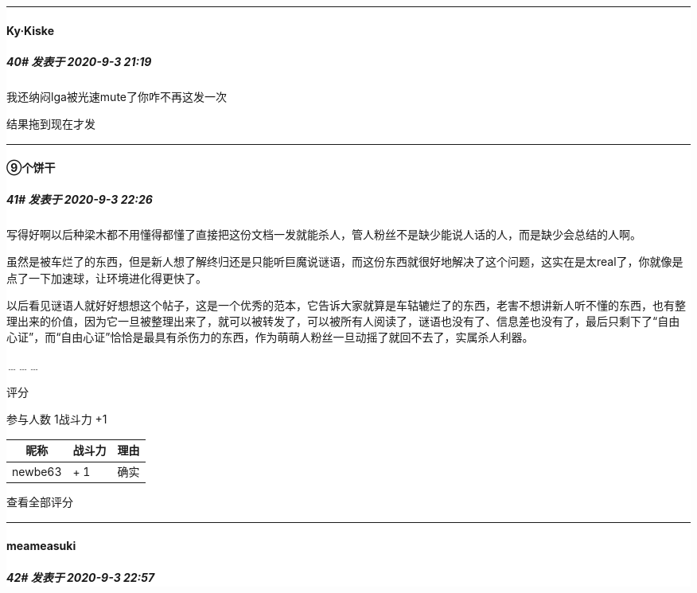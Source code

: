 





*****

####  Ky·Kiske  
##### 40#       发表于 2020-9-3 21:19




我还纳闷lga被光速mute了你咋不再这发一次

结果拖到现在才发







*****

####  ⑨个饼干  
##### 41#       发表于 2020-9-3 22:26




写得好啊以后种梁木都不用懂得都懂了直接把这份文档一发就能杀人，管人粉丝不是缺少能说人话的人，而是缺少会总结的人啊。

虽然是被车烂了的东西，但是新人想了解终归还是只能听巨魔说谜语，而这份东西就很好地解决了这个问题，这实在是太real了，你就像是点了一下加速球，让环境进化得更快了。

以后看见谜语人就好好想想这个帖子，这是一个优秀的范本，它告诉大家就算是车轱辘烂了的东西，老害不想讲新人听不懂的东西，也有整理出来的价值，因为它一旦被整理出来了，就可以被转发了，可以被所有人阅读了，谜语也没有了、信息差也没有了，最后只剩下了“自由心证”，而“自由心证”恰恰是最具有杀伤力的东西，作为萌萌人粉丝一旦动摇了就回不去了，实属杀人利器。



﹍﹍﹍

评分





 参与人数 1战斗力 +1

|昵称|战斗力|理由|
|----|---|---|
| newbe63| + 1|确实|



查看全部评分






*****

####  meameasuki  
##### 42#       发表于 2020-9-3 22:57
